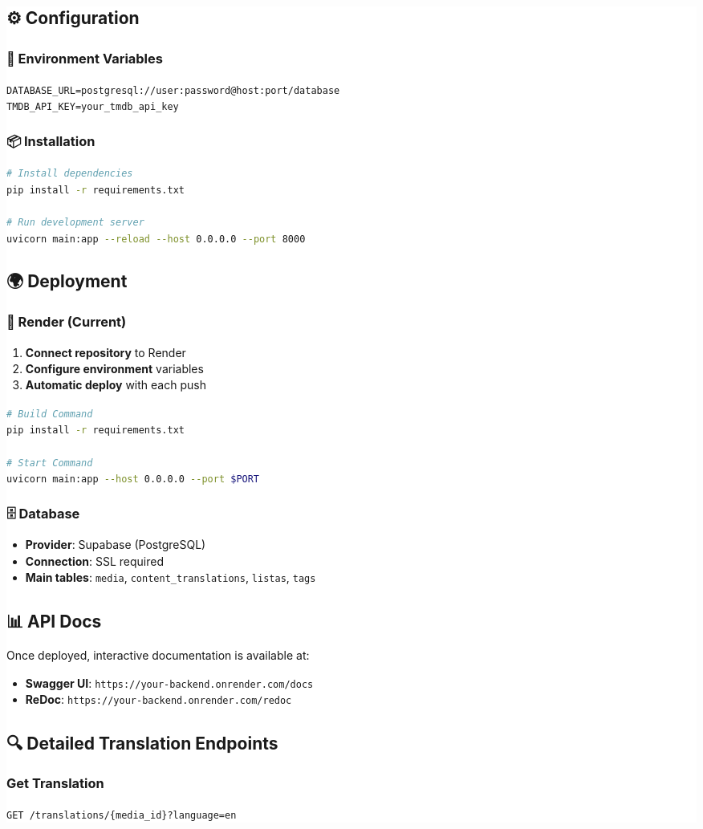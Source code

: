 ## ⚙️ Configuration

### 🔧 Environment Variables

```env
DATABASE_URL=postgresql://user:password@host:port/database
TMDB_API_KEY=your_tmdb_api_key
```

### 📦 Installation

```bash
# Install dependencies
pip install -r requirements.txt

# Run development server
uvicorn main:app --reload --host 0.0.0.0 --port 8000
```

## 🌍 Deployment

### 🚀 Render (Current)

1. **Connect repository** to Render
2. **Configure environment** variables
3. **Automatic deploy** with each push

```bash
# Build Command
pip install -r requirements.txt

# Start Command  
uvicorn main:app --host 0.0.0.0 --port $PORT
```

### 🗄️ Database

- **Provider**: Supabase (PostgreSQL)
- **Connection**: SSL required
- **Main tables**: `media`, `content_translations`, `listas`, `tags`

## 📊 API Docs

Once deployed, interactive documentation is available at:

- **Swagger UI**: `https://your-backend.onrender.com/docs`
- **ReDoc**: `https://your-backend.onrender.com/redoc`

## 🔍 Detailed Translation Endpoints

### Get Translation
```http
GET /translations/{media_id}?language=en
```
